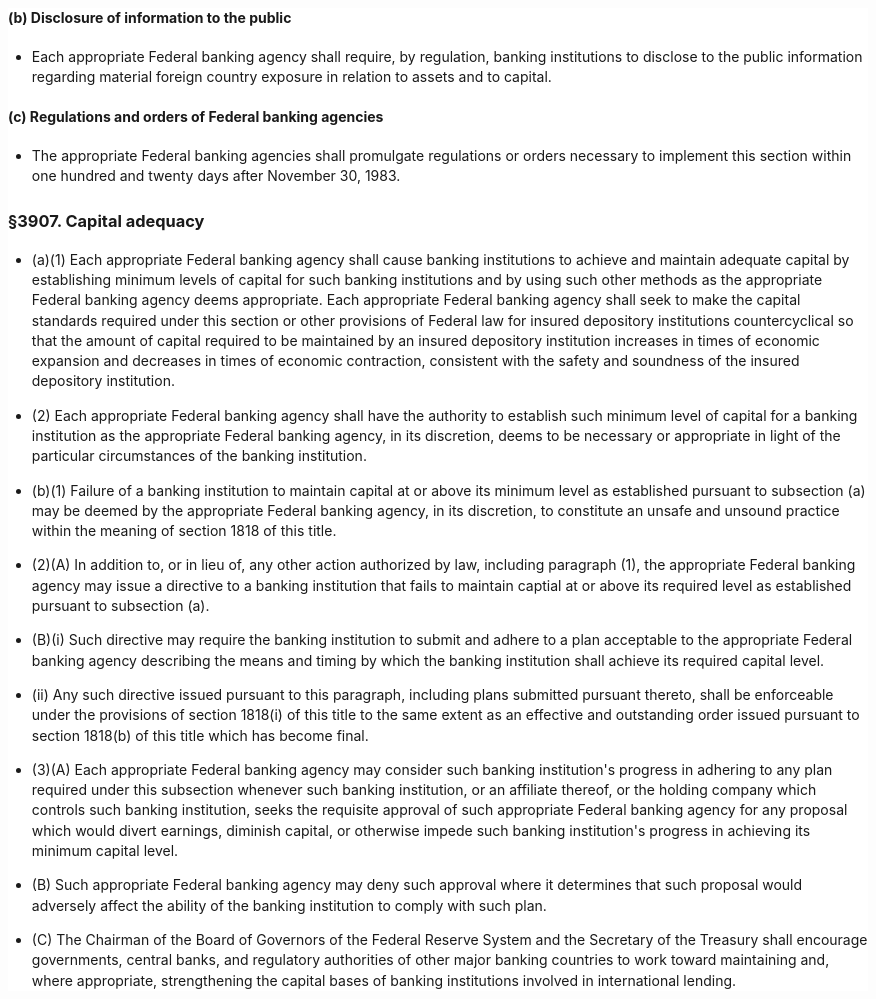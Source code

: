 #### (b) Disclosure of information to the public
* Each appropriate Federal banking agency shall require, by regulation, banking institutions to disclose to the public information regarding material foreign country exposure in relation to assets and to capital.

#### (c) Regulations and orders of Federal banking agencies
* The appropriate Federal banking agencies shall promulgate regulations or orders necessary to implement this section within one hundred and twenty days after November 30, 1983.

### §3907. Capital adequacy
* (a)(1) Each appropriate Federal banking agency shall cause banking institutions to achieve and maintain adequate capital by establishing minimum levels of capital for such banking institutions and by using such other methods as the appropriate Federal banking agency deems appropriate. Each appropriate Federal banking agency shall seek to make the capital standards required under this section or other provisions of Federal law for insured depository institutions countercyclical so that the amount of capital required to be maintained by an insured depository institution increases in times of economic expansion and decreases in times of economic contraction, consistent with the safety and soundness of the insured depository institution.

* (2) Each appropriate Federal banking agency shall have the authority to establish such minimum level of capital for a banking institution as the appropriate Federal banking agency, in its discretion, deems to be necessary or appropriate in light of the particular circumstances of the banking institution.

* (b)(1) Failure of a banking institution to maintain capital at or above its minimum level as established pursuant to subsection (a) may be deemed by the appropriate Federal banking agency, in its discretion, to constitute an unsafe and unsound practice within the meaning of section 1818 of this title.

* (2)(A) In addition to, or in lieu of, any other action authorized by law, including paragraph (1), the appropriate Federal banking agency may issue a directive to a banking institution that fails to maintain captial at or above its required level as established pursuant to subsection (a).

* (B)(i) Such directive may require the banking institution to submit and adhere to a plan acceptable to the appropriate Federal banking agency describing the means and timing by which the banking institution shall achieve its required capital level.

* (ii) Any such directive issued pursuant to this paragraph, including plans submitted pursuant thereto, shall be enforceable under the provisions of section 1818(i) of this title to the same extent as an effective and outstanding order issued pursuant to section 1818(b) of this title which has become final.

* (3)(A) Each appropriate Federal banking agency may consider such banking institution's progress in adhering to any plan required under this subsection whenever such banking institution, or an affiliate thereof, or the holding company which controls such banking institution, seeks the requisite approval of such appropriate Federal banking agency for any proposal which would divert earnings, diminish capital, or otherwise impede such banking institution's progress in achieving its minimum capital level.

* (B) Such appropriate Federal banking agency may deny such approval where it determines that such proposal would adversely affect the ability of the banking institution to comply with such plan.

* (C) The Chairman of the Board of Governors of the Federal Reserve System and the Secretary of the Treasury shall encourage governments, central banks, and regulatory authorities of other major banking countries to work toward maintaining and, where appropriate, strengthening the capital bases of banking institutions involved in international lending.
